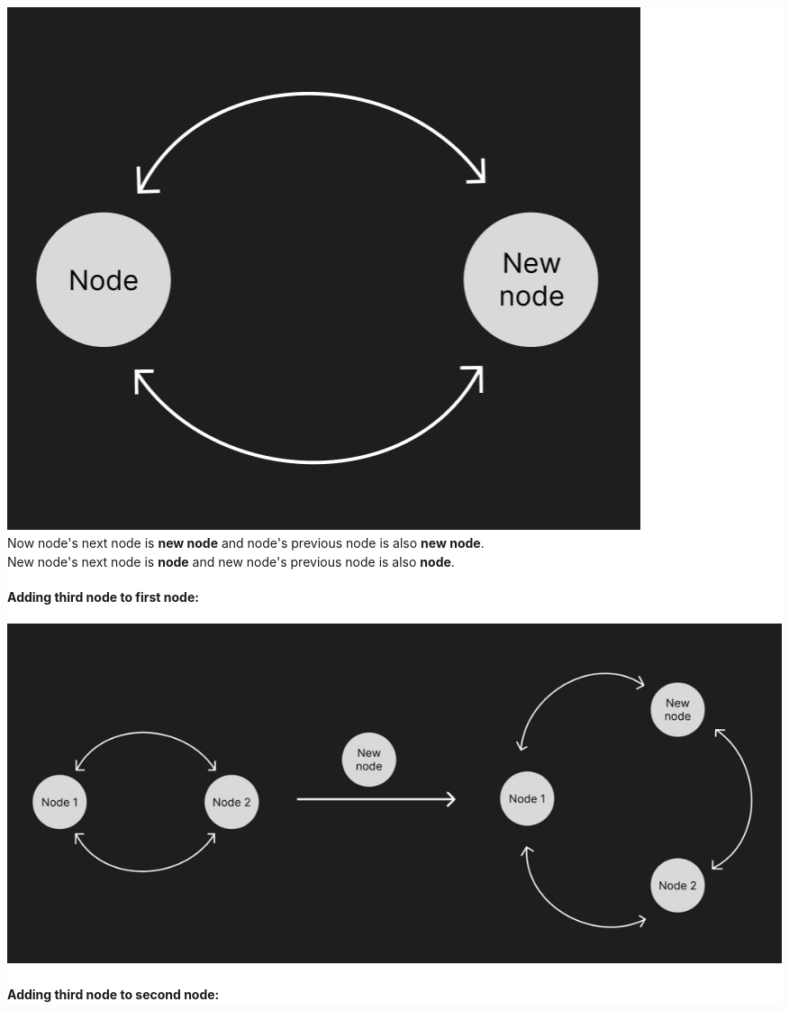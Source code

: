 ![Image_4.jpg](Images/Image_4.jpg)  
Now node's next node is **new node** and node's previous node is also **new node**.  
New node's next node is **node** and new node's previous node is also **node**.

#### Adding third node to first node:  
![Image_5.jpg](Images/Image_5.jpg)
#### Adding third node to second node:  